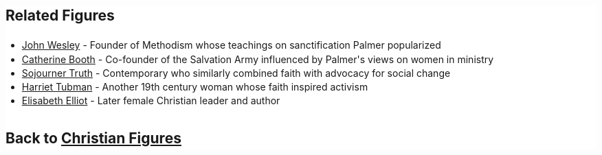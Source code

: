 ## Related Figures

- [John Wesley](./john_wesley.md) - Founder of Methodism whose teachings on sanctification Palmer popularized
- [Catherine Booth](./catherine_booth.md) - Co-founder of the Salvation Army influenced by Palmer's views on women in ministry
- [Sojourner Truth](./sojourner_truth.md) - Contemporary who similarly combined faith with advocacy for social change
- [Harriet Tubman](./harriet_tubman.md) - Another 19th century woman whose faith inspired activism
- [Elisabeth Elliot](./elisabeth_elliot.md) - Later female Christian leader and author

## Back to [Christian Figures](./README.md)
